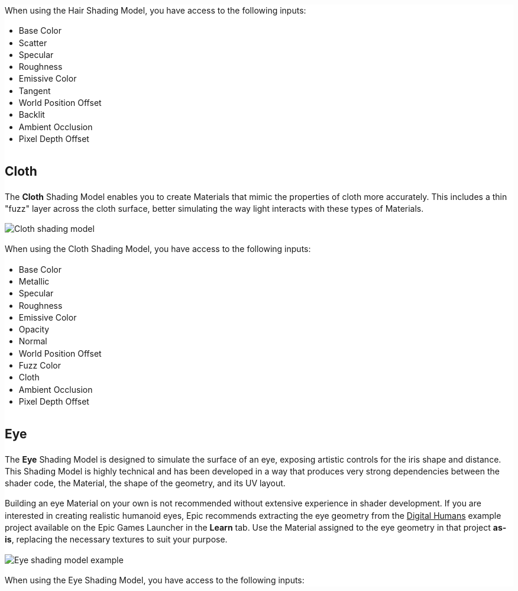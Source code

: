 When using the Hair Shading Model, you have access to the following inputs:

-   Base Color
-   Scatter
-   Specular
-   Roughness
-   Emissive Color
-   Tangent
-   World Position Offset
-   Backlit
-   Ambient Occlusion
-   Pixel Depth Offset

## Cloth

The **Cloth** Shading Model enables you to create Materials that mimic the properties of cloth more accurately. This includes a thin "fuzz" layer across the cloth surface, better simulating the way light interacts with these types of Materials.

![Cloth shading model](https://d1iv7db44yhgxn.cloudfront.net/documentation/images/75a3209a-4080-4bd9-b167-57c7c3c30109/clothshading.jpg)

When using the Cloth Shading Model, you have access to the following inputs:

-   Base Color
-   Metallic
-   Specular
-   Roughness
-   Emissive Color
-   Opacity
-   Normal
-   World Position Offset
-   Fuzz Color
-   Cloth
-   Ambient Occlusion
-   Pixel Depth Offset

## Eye

The **Eye** Shading Model is designed to simulate the surface of an eye, exposing artistic controls for the iris shape and distance. This Shading Model is highly technical and has been developed in a way that produces very strong dependencies between the shader code, the Material, the shape of the geometry, and its UV layout.

Building an eye Material on your own is not recommended without extensive experience in shader development. If you are interested in creating realistic humanoid eyes, Epic recommends extracting the eye geometry from the [Digital Humans](https://docs.unrealengine.com/4.27/Resources/Showcases/DigitalHumans) example project available on the Epic Games Launcher in the **Learn** tab. Use the Material assigned to the eye geometry in that project **as-is**, replacing the necessary textures to suit your purpose.

![Eye shading model example](https://d1iv7db44yhgxn.cloudfront.net/documentation/images/b4dd27a9-74f9-4cd0-beeb-f2f7cb648626/eyeshading.jpg)

When using the Eye Shading Model, you have access to the following inputs:
